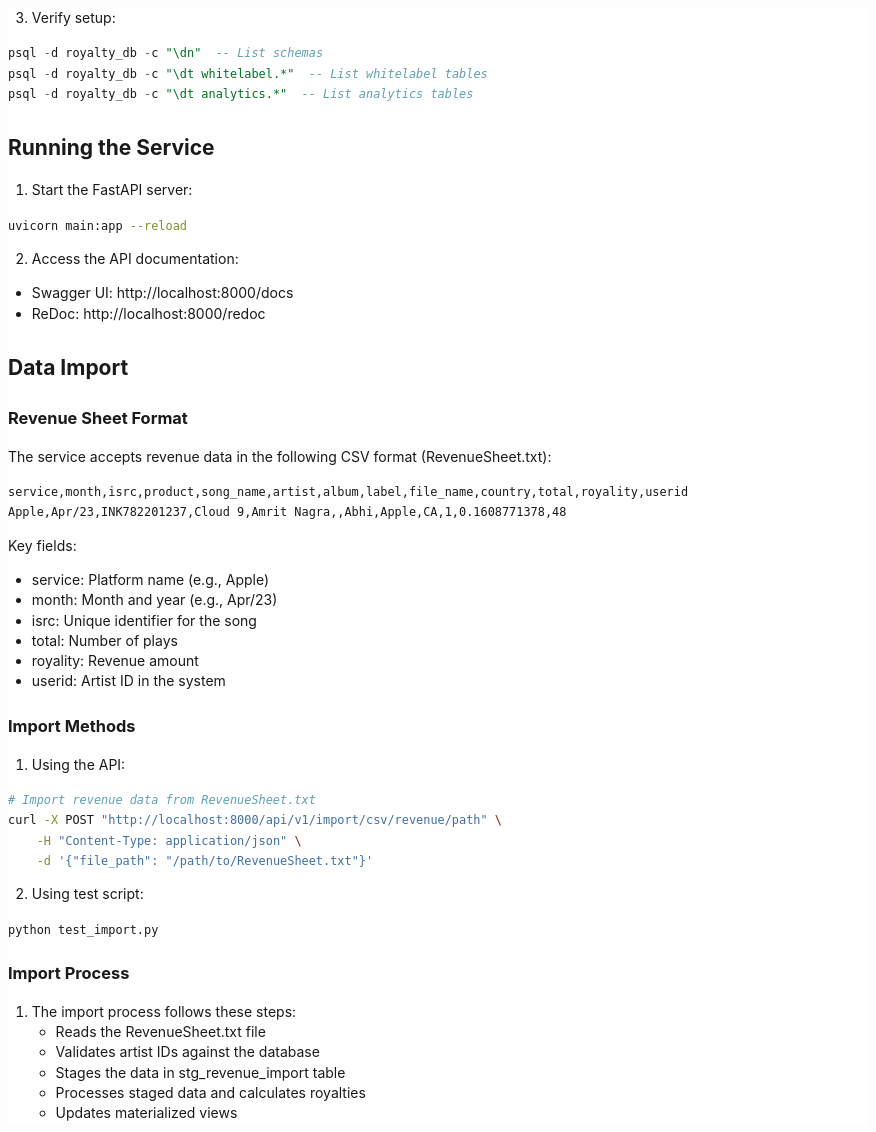 3. Verify setup:
```sql
psql -d royalty_db -c "\dn"  -- List schemas
psql -d royalty_db -c "\dt whitelabel.*"  -- List whitelabel tables
psql -d royalty_db -c "\dt analytics.*"  -- List analytics tables
```

## Running the Service

1. Start the FastAPI server:
```bash
uvicorn main:app --reload
```

2. Access the API documentation:
- Swagger UI: http://localhost:8000/docs
- ReDoc: http://localhost:8000/redoc

## Data Import

### Revenue Sheet Format
The service accepts revenue data in the following CSV format (RevenueSheet.txt):
```csv
service,month,isrc,product,song_name,artist,album,label,file_name,country,total,royality,userid
Apple,Apr/23,INK782201237,Cloud 9,Amrit Nagra,,Abhi,Apple,CA,1,0.1608771378,48
```

Key fields:
- service: Platform name (e.g., Apple)
- month: Month and year (e.g., Apr/23)
- isrc: Unique identifier for the song
- total: Number of plays
- royality: Revenue amount
- userid: Artist ID in the system

### Import Methods

1. Using the API:
```bash
# Import revenue data from RevenueSheet.txt
curl -X POST "http://localhost:8000/api/v1/import/csv/revenue/path" \
    -H "Content-Type: application/json" \
    -d '{"file_path": "/path/to/RevenueSheet.txt"}'
```

2. Using test script:
```bash
python test_import.py
```

### Import Process

1. The import process follows these steps:
   - Reads the RevenueSheet.txt file
   - Validates artist IDs against the database
   - Stages the data in stg_revenue_import table
   - Processes staged data and calculates royalties
   - Updates materialized views
